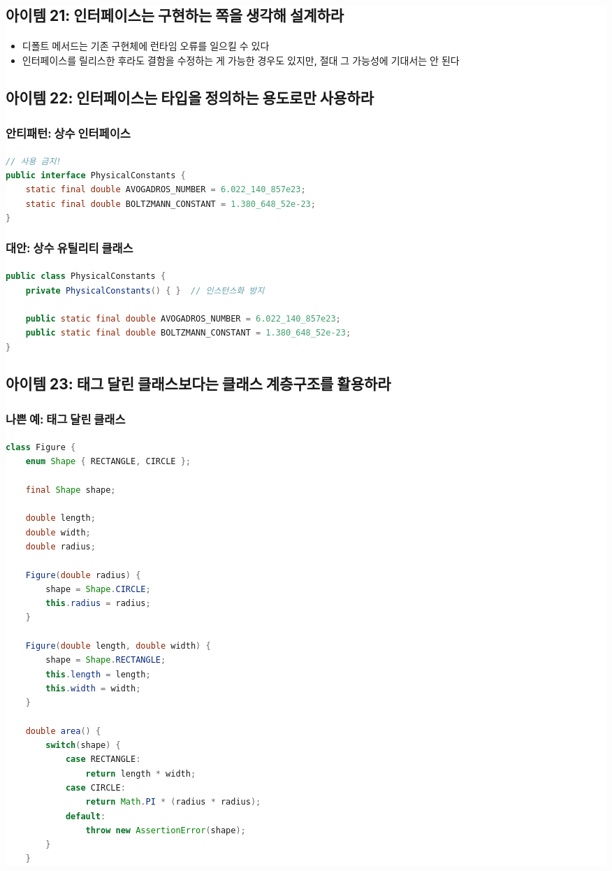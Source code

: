 ## 아이템 21: 인터페이스는 구현하는 쪽을 생각해 설계하라

- 디폴트 메서드는 기존 구현체에 런타임 오류를 일으킬 수 있다
- 인터페이스를 릴리스한 후라도 결함을 수정하는 게 가능한 경우도 있지만, 절대 그 가능성에 기대서는 안 된다

## 아이템 22: 인터페이스는 타입을 정의하는 용도로만 사용하라

### 안티패턴: 상수 인터페이스

```java
// 사용 금지!
public interface PhysicalConstants {
    static final double AVOGADROS_NUMBER = 6.022_140_857e23;
    static final double BOLTZMANN_CONSTANT = 1.380_648_52e-23;
}
```

### 대안: 상수 유틸리티 클래스

```java
public class PhysicalConstants {
    private PhysicalConstants() { }  // 인스턴스화 방지

    public static final double AVOGADROS_NUMBER = 6.022_140_857e23;
    public static final double BOLTZMANN_CONSTANT = 1.380_648_52e-23;
}
```

## 아이템 23: 태그 달린 클래스보다는 클래스 계층구조를 활용하라

### 나쁜 예: 태그 달린 클래스

```java
class Figure {
    enum Shape { RECTANGLE, CIRCLE };

    final Shape shape;

    double length;
    double width;
    double radius;

    Figure(double radius) {
        shape = Shape.CIRCLE;
        this.radius = radius;
    }

    Figure(double length, double width) {
        shape = Shape.RECTANGLE;
        this.length = length;
        this.width = width;
    }

    double area() {
        switch(shape) {
            case RECTANGLE:
                return length * width;
            case CIRCLE:
                return Math.PI * (radius * radius);
            default:
                throw new AssertionError(shape);
        }
    }
```